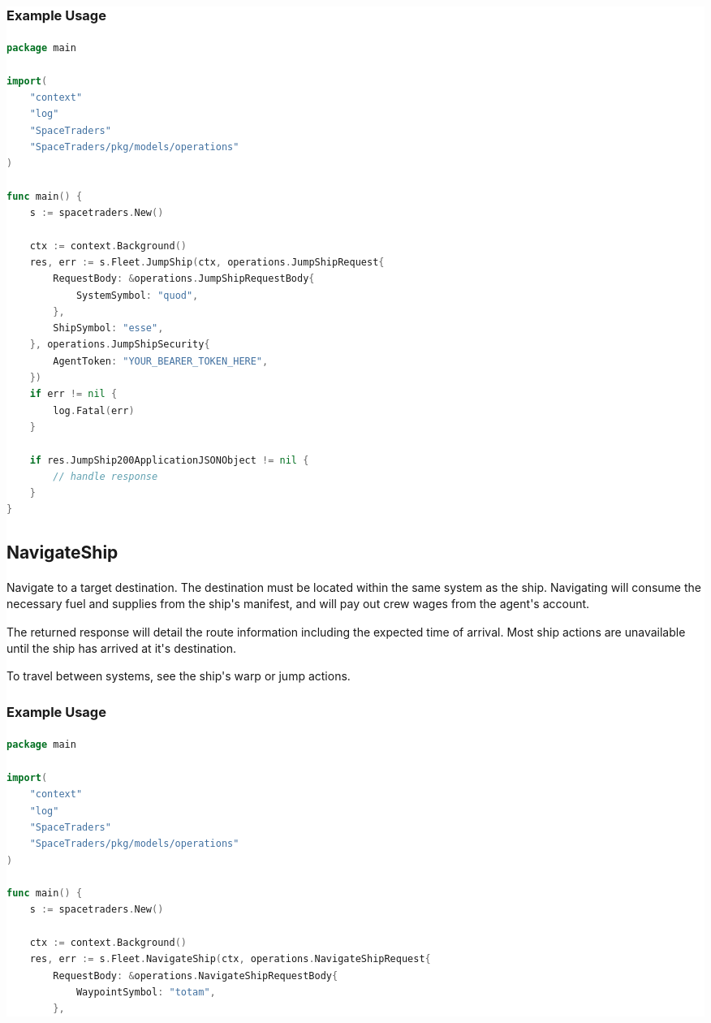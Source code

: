 ### Example Usage

```go
package main

import(
	"context"
	"log"
	"SpaceTraders"
	"SpaceTraders/pkg/models/operations"
)

func main() {
    s := spacetraders.New()

    ctx := context.Background()
    res, err := s.Fleet.JumpShip(ctx, operations.JumpShipRequest{
        RequestBody: &operations.JumpShipRequestBody{
            SystemSymbol: "quod",
        },
        ShipSymbol: "esse",
    }, operations.JumpShipSecurity{
        AgentToken: "YOUR_BEARER_TOKEN_HERE",
    })
    if err != nil {
        log.Fatal(err)
    }

    if res.JumpShip200ApplicationJSONObject != nil {
        // handle response
    }
}
```

## NavigateShip

Navigate to a target destination. The destination must be located within the same system as the ship. Navigating will consume the necessary fuel and supplies from the ship's manifest, and will pay out crew wages from the agent's account.

The returned response will detail the route information including the expected time of arrival. Most ship actions are unavailable until the ship has arrived at it's destination.

To travel between systems, see the ship's warp or jump actions.

### Example Usage

```go
package main

import(
	"context"
	"log"
	"SpaceTraders"
	"SpaceTraders/pkg/models/operations"
)

func main() {
    s := spacetraders.New()

    ctx := context.Background()
    res, err := s.Fleet.NavigateShip(ctx, operations.NavigateShipRequest{
        RequestBody: &operations.NavigateShipRequestBody{
            WaypointSymbol: "totam",
        },
```